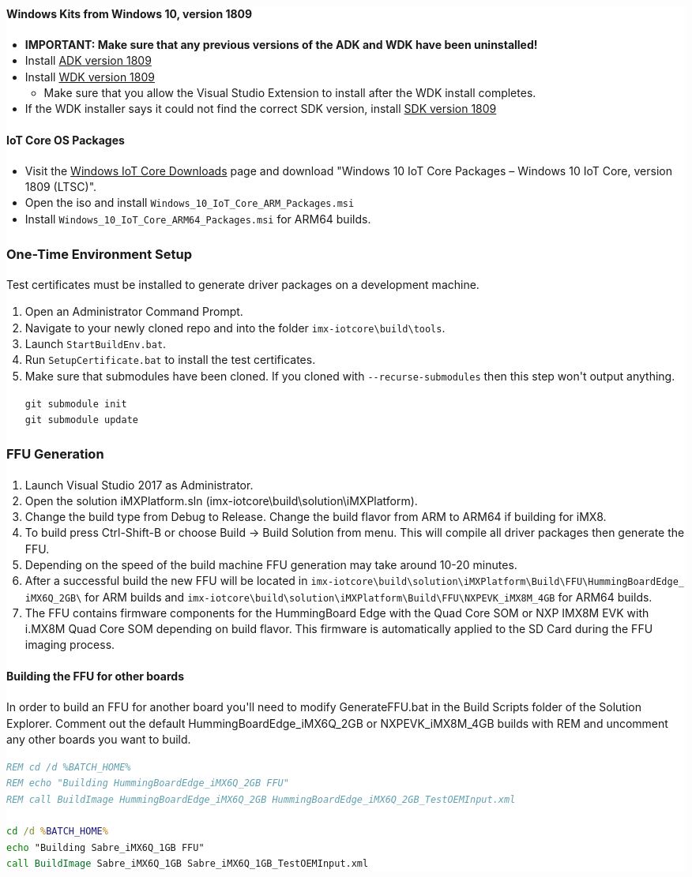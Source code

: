 #### Windows Kits from Windows 10, version 1809
* **IMPORTANT: Make sure that any previous versions of the ADK and WDK have been uninstalled!**
* Install [ADK version 1809](https://docs.microsoft.com/en-us/windows-hardware/get-started/adk-install#other-adk-downloads)
* Install [WDK version 1809](https://docs.microsoft.com/en-us/windows-hardware/drivers/other-wdk-downloads#step-2-install-the-wdk)
  * Make sure that you allow the Visual Studio Extension to install after the WDK install completes.
* If the WDK installer says it could not find the correct SDK version, install [SDK version 1809](https://developer.microsoft.com/en-us/windows/downloads/sdk-archive)

#### IoT Core OS Packages
* Visit the [Windows IoT Core Downloads](https://www.microsoft.com/en-us/software-download/windows10IoTCore#!) page and download "Windows 10 IoT Core Packages – Windows 10 IoT Core, version 1809 (LTSC)".
* Open the iso and install ```Windows_10_IoT_Core_ARM_Packages.msi```
* Install ```Windows_10_IoT_Core_ARM64_Packages.msi``` for ARM64 builds.

### One-Time Environment Setup
Test certificates must be installed to generate driver packages on a development machine.
1. Open an Administrator Command Prompt.
2. Navigate to your newly cloned repo and into the folder `imx-iotcore\build\tools`.
3. Launch `StartBuildEnv.bat`.
4. Run `SetupCertificate.bat` to install the test certificates.
5. Make sure that submodules have been cloned. If you cloned with `--recurse-submodules` then this step won't output anything.
    ```
    git submodule init
    git submodule update
    ```

### FFU Generation

1. Launch Visual Studio 2017 as Administrator.
2. Open the solution iMXPlatform.sln (imx-iotcore\build\solution\iMXPlatform).
3. Change the build type from Debug to Release. Change the build flavor from ARM to ARM64 if building for iMX8.
4. To build press Ctrl-Shift-B or choose Build -> Build Solution from menu. This will compile all driver packages then generate the FFU.
5. Depending on the speed of the build machine FFU generation may take around 10-20 minutes.
6. After a successful build the new FFU will be located in `imx-iotcore\build\solution\iMXPlatform\Build\FFU\HummingBoardEdge_iMX6Q_2GB\` for ARM builds and `imx-iotcore\build\solution\iMXPlatform\Build\FFU\NXPEVK_iMX8M_4GB` for ARM64 builds.
7. The FFU contains firmware components for the HummingBoard Edge with the Quad Core SOM or NXP IMX8M EVK with i.MX8M Quad Core SOM depending on build flavor. This firmware is automatically applied to the SD Card during the FFU imaging process.

#### Building the FFU for other boards
In order to build an FFU for another board you'll need to modify GenerateFFU.bat in the Build Scripts folder of the Solution Explorer. Comment out the default HummingBoardEdge_iMX6Q_2GB or NXPEVK_iMX8M_4GB builds with REM and uncomment any other boards you want to build.
```bat
REM cd /d %BATCH_HOME%
REM echo "Building HummingBoardEdge_iMX6Q_2GB FFU"
REM call BuildImage HummingBoardEdge_iMX6Q_2GB HummingBoardEdge_iMX6Q_2GB_TestOEMInput.xml

cd /d %BATCH_HOME%
echo "Building Sabre_iMX6Q_1GB FFU"
call BuildImage Sabre_iMX6Q_1GB Sabre_iMX6Q_1GB_TestOEMInput.xml
```
